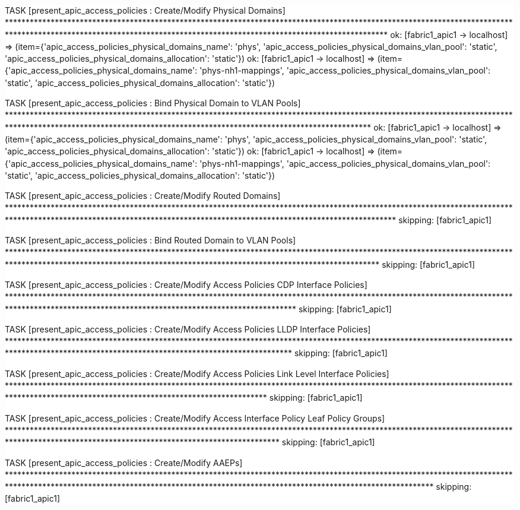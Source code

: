 TASK [present_apic_access_policies : Create/Modify Physical Domains] **********************************************************************************************************************************************************************************************************************
ok: [fabric1_apic1 -> localhost] => (item={'apic_access_policies_physical_domains_name': 'phys', 'apic_access_policies_physical_domains_vlan_pool': 'static', 'apic_access_policies_physical_domains_allocation': 'static'})
ok: [fabric1_apic1 -> localhost] => (item={'apic_access_policies_physical_domains_name': 'phys-nh1-mappings', 'apic_access_policies_physical_domains_vlan_pool': 'static', 'apic_access_policies_physical_domains_allocation': 'static'})

TASK [present_apic_access_policies : Bind Physical Domain to VLAN Pools] ******************************************************************************************************************************************************************************************************************
ok: [fabric1_apic1 -> localhost] => (item={'apic_access_policies_physical_domains_name': 'phys', 'apic_access_policies_physical_domains_vlan_pool': 'static', 'apic_access_policies_physical_domains_allocation': 'static'})
ok: [fabric1_apic1 -> localhost] => (item={'apic_access_policies_physical_domains_name': 'phys-nh1-mappings', 'apic_access_policies_physical_domains_vlan_pool': 'static', 'apic_access_policies_physical_domains_allocation': 'static'})

TASK [present_apic_access_policies : Create/Modify Routed Domains] ************************************************************************************************************************************************************************************************************************
skipping: [fabric1_apic1]

TASK [present_apic_access_policies : Bind Routed Domain to VLAN Pools] ********************************************************************************************************************************************************************************************************************
skipping: [fabric1_apic1]

TASK [present_apic_access_policies : Create/Modify Access Policies CDP Interface Policies] ************************************************************************************************************************************************************************************************
skipping: [fabric1_apic1]

TASK [present_apic_access_policies : Create/Modify Access Policies LLDP Interface Policies] ***********************************************************************************************************************************************************************************************
skipping: [fabric1_apic1]

TASK [present_apic_access_policies : Create/Modify Access Policies Link Level Interface Policies] *****************************************************************************************************************************************************************************************
skipping: [fabric1_apic1]

TASK [present_apic_access_policies : Create/Modify Access Interface Policy Leaf Policy Groups] ********************************************************************************************************************************************************************************************
skipping: [fabric1_apic1]

TASK [present_apic_access_policies : Create/Modify AAEPs] *********************************************************************************************************************************************************************************************************************************
skipping: [fabric1_apic1]
